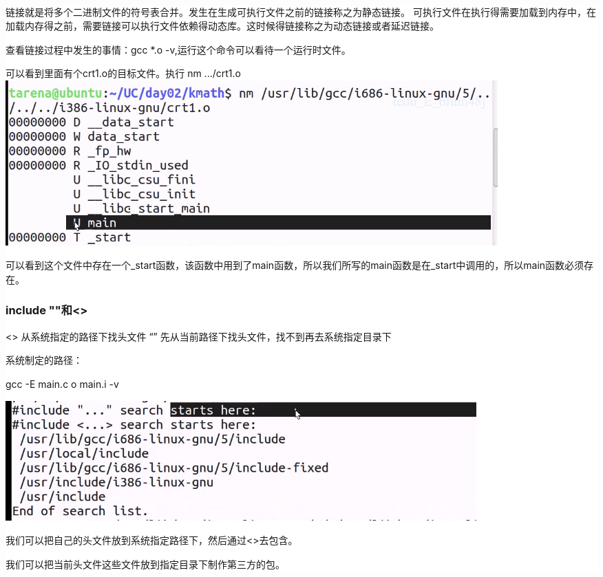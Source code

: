 链接就是将多个二进制文件的符号表合并。发生在生成可执行文件之前的链接称之为静态链接。
可执行文件在执行得需要加载到内存中，在加载内存得之前，需要链接可以执行文件依赖得动态库。这时候得链接称之为动态链接或者延迟链接。



查看链接过程中发生的事情：gcc *.o -v,运行这个命令可以看待一个运行时文件。


可以看到里面有个crt1.o的目标文件。执行 nm .../crt1.o
![74da45445ef7e85b8bfa49eda68f8fcf](/clang/22D0ADE8-44DB-441F-897A-BB307DEB366A.png)

可以看到这个文件中存在一个_start函数，该函数中用到了main函数，所以我们所写的main函数是在_start中调用的，所以main函数必须存在。


### include ""和<>

<> 从系统指定的路径下找头文件
“” 先从当前路径下找头文件，找不到再去系统指定目录下

系统制定的路径：

gcc -E main.c o main.i -v


![4265a6c238e8f287b568505d54a1b861](/clang/C5912FB5-FFF4-4C9A-8A59-26BBFC3438E1.png)

我们可以把自己的头文件放到系统指定路径下，然后通过<>去包含。

我们可以把当前头文件这些文件放到指定目录下制作第三方的包。